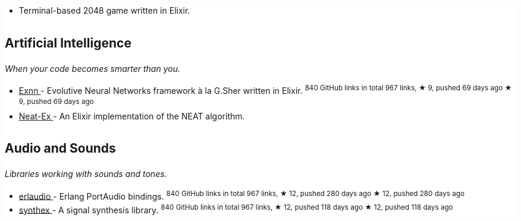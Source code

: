  - Terminal-based 2048 game written in Elixir.
</p>
<h2>
 Artificial Intelligence
</h2>
<p>
 <em>
  When your code becomes smarter than you.
 </em>
</p>
<ul>
 <li>
  <a href="https://github.com/zampino/exnn">
   Exnn
  </a>
  - Evolutive Neural Networks framework à la G.Sher written in Elixir.
  <sup>
   840 GitHub links in total 967 links, ★ 9, pushed 69 days ago
  </sup>
  <sup>
   &#9733 9, pushed 69 days ago
  </sup>
 </li>
 <li>
  <a href="https://gitlab.com/onnoowl/Neat-Ex.git">
   Neat-Ex
  </a>
  - An Elixir implementation of the NEAT algorithm.
 </li>
</ul>
<h2>
 Audio and Sounds
</h2>
<p>
 <em>
  Libraries working with sounds and tones.
 </em>
</p>
<ul>
 <li>
  <a href="https://github.com/asonge/erlaudio">
   erlaudio
  </a>
  - Erlang PortAudio bindings.
  <sup>
   840 GitHub links in total 967 links, ★ 12, pushed 280 days ago
  </sup>
  <sup>
   &#9733 12, pushed 280 days ago
  </sup>
 </li>
 <li>
  <a href="https://github.com/bitgamma/synthex">
   synthex
  </a>
  - A signal synthesis library.
  <sup>
   840 GitHub links in total 967 links, ★ 12, pushed 118 days ago
  </sup>
  <sup>
   &#9733 12, pushed 118 days ago
  </sup>
 </li>
</ul>